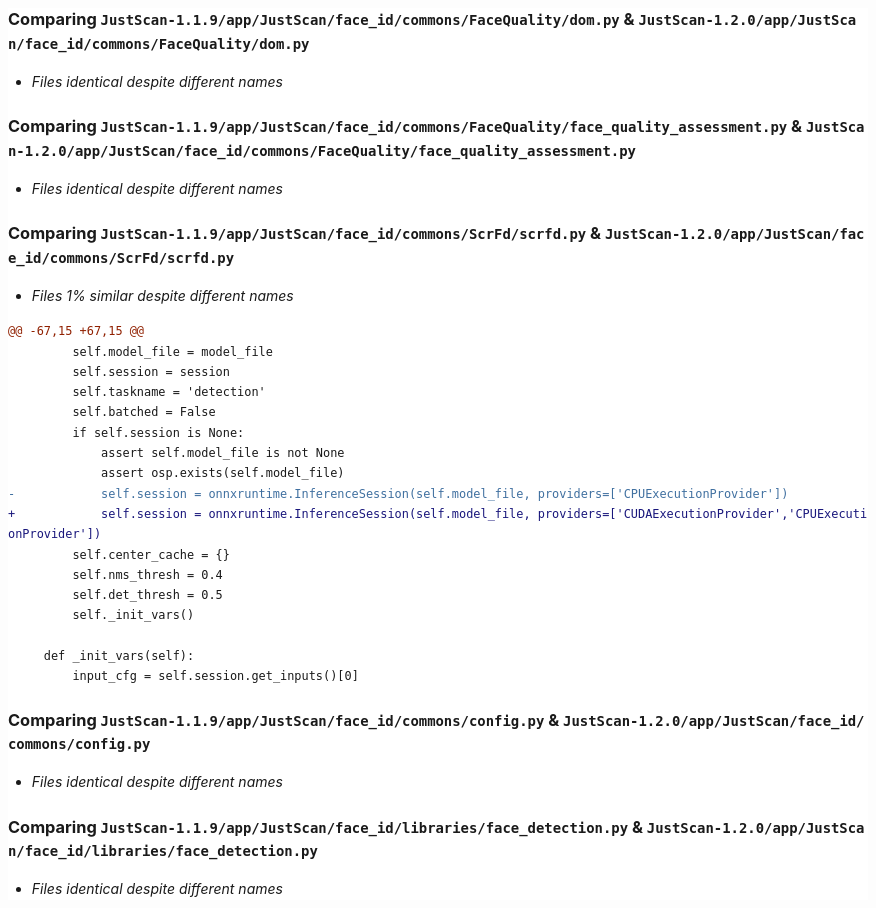 ### Comparing `JustScan-1.1.9/app/JustScan/face_id/commons/FaceQuality/dom.py` & `JustScan-1.2.0/app/JustScan/face_id/commons/FaceQuality/dom.py`

 * *Files identical despite different names*

### Comparing `JustScan-1.1.9/app/JustScan/face_id/commons/FaceQuality/face_quality_assessment.py` & `JustScan-1.2.0/app/JustScan/face_id/commons/FaceQuality/face_quality_assessment.py`

 * *Files identical despite different names*

### Comparing `JustScan-1.1.9/app/JustScan/face_id/commons/ScrFd/scrfd.py` & `JustScan-1.2.0/app/JustScan/face_id/commons/ScrFd/scrfd.py`

 * *Files 1% similar despite different names*

```diff
@@ -67,15 +67,15 @@
         self.model_file = model_file
         self.session = session
         self.taskname = 'detection'
         self.batched = False
         if self.session is None:
             assert self.model_file is not None
             assert osp.exists(self.model_file)
-            self.session = onnxruntime.InferenceSession(self.model_file, providers=['CPUExecutionProvider'])
+            self.session = onnxruntime.InferenceSession(self.model_file, providers=['CUDAExecutionProvider','CPUExecutionProvider'])
         self.center_cache = {}
         self.nms_thresh = 0.4
         self.det_thresh = 0.5
         self._init_vars()
 
     def _init_vars(self):
         input_cfg = self.session.get_inputs()[0]
```

### Comparing `JustScan-1.1.9/app/JustScan/face_id/commons/config.py` & `JustScan-1.2.0/app/JustScan/face_id/commons/config.py`

 * *Files identical despite different names*

### Comparing `JustScan-1.1.9/app/JustScan/face_id/libraries/face_detection.py` & `JustScan-1.2.0/app/JustScan/face_id/libraries/face_detection.py`

 * *Files identical despite different names*
